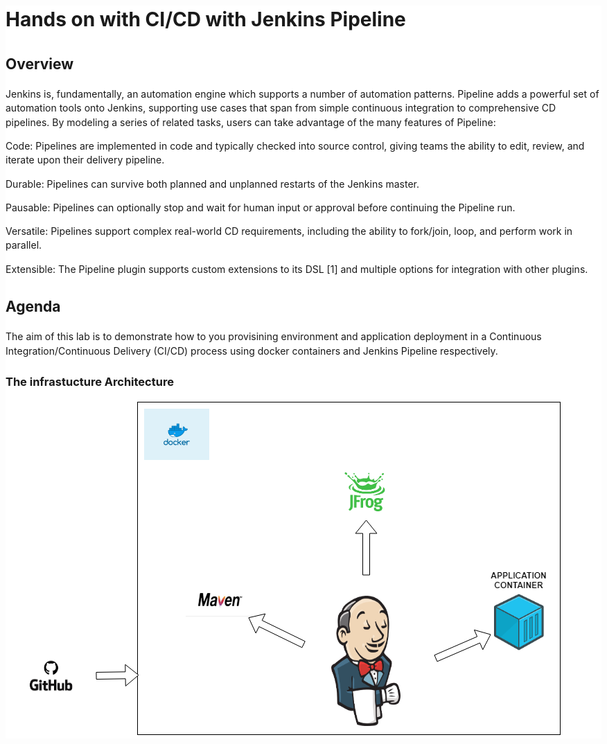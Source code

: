 # Hands on with CI/CD with Jenkins Pipeline
## Overview

Jenkins is, fundamentally, an automation engine which supports a number of automation patterns. Pipeline adds a powerful set of automation tools onto Jenkins, supporting use cases that span from simple continuous integration to comprehensive CD pipelines. By modeling a series of related tasks, users can take advantage of the many features of Pipeline:

Code: Pipelines are implemented in code and typically checked into source control, giving teams the ability to edit, review, and iterate upon their delivery pipeline.

Durable: Pipelines can survive both planned and unplanned restarts of the Jenkins master.

Pausable: Pipelines can optionally stop and wait for human input or approval before continuing the Pipeline run.

Versatile: Pipelines support complex real-world CD requirements, including the ability to fork/join, loop, and perform work in parallel.

Extensible: The Pipeline plugin supports custom extensions to its DSL [1] and multiple options for integration with other plugins.



## Agenda

The aim of this lab is to demonstrate how to you provisining environment and application deployment in a Continuous Integration/Continuous Delivery (CI/CD) process using docker containers and Jenkins Pipeline respectively.

### The infrastucture Architecture

![](images/playground-infrastructure.png)
